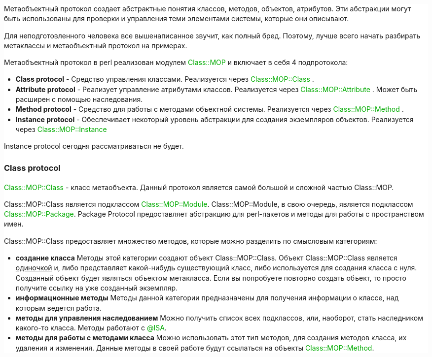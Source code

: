 Метаобъектный протокол создает абстрактные понятия классов, методов, объектов, атрибутов. Эти абстракции могут быть использованы для проверки и управления теми элементами системы, которые они описывают.

Для неподготовленного человека все вышенаписанное звучит, как полный бред. Поэтому, лучше всего начать разбирать метаклассы и метаобъектный протокол на примерах.

Метаобъектный протокол в perl реализован модулем <font color="#00aa00">Class::MOP</font> и включает в себя 4 подпротокола:

<ul>
<li><b>Class protocol</b> - Средство управления классами. Реализуется через <font color="#00aa00">Class::MOP::Class</font> .</li>
<li><b>Attribute protocol</b> - Реализует управление атрибутами классов. Реализуется через <font color="#00aa00">Class::MOP::Attribute</font> . Может быть расширен с помощью наследования.</li>
<li><b>Method protocol</b> - Средство для работы с методами объектной системы. Реализуется через <font color="#00aa00">Class::MOP::Method</font> .</li>
<li><b>Instance protocol</b> - Обеспечивает некоторый уровень абстракции для создания экземпляров объектов. Реализуется через <font color="#00aa00">Class::MOP::Instance</font></li>
</ul>

Instance protocol сегодня рассматриваться не будет.

### Class protocol

<font color="#00aa00">Class::MOP::Class</font> - класс метаобъекта. Данный протокол является самой большой и сложной частью Class::MOP.

Class::MOP::Class является подклассом <font color="#00aa00">Class::MOP::Module</font>. Class::MOP::Module, в свою очередь, является подклассом <font color="#00aa00">Class::MOP::Package</font>. Package Protocol предоставляет абстракцию для perl-пакетов и методы для работы с пространством имен.

Class::MOP::Class предоставляет множество методов, которые можно разделить по смысловым категориям:

<ul>
<li><b>создание класса</b>
Методы этой категории создают объект Class::MOP::Class. Объект Class::MOP::Class является <a href="http://dev-lab.info/2012/10/шаблон-проектирования-singleton/">одиночкой</a> и, либо представляет какой-нибудь существующий класс, либо используется для создания класса с нуля.
Созданный объект будет являться объектом метакласса.
Если вы попробуете повторно создать объект, то просто получите ссылку на уже созданный экземпляр.</li>

<li><b>информационные методы</b>
Методы данной категории предназначены для получения информации о классе, над которым ведется работа.</li>

<li><b>методы для управления наследованием</b>
Можно получить список всех подклассов, или, наоборот, стать наследником какого-то класса. Методы работают с <font color="#00aa00">@ISA</font>.</li>

<li><b>методы для работы с методами класса</b>
Можно использовать этот тип методов, для создания методов класса, их удаления и изменения. Данные методы в своей работе будут ссылаться на объекты <font color="#00aa00">Class::MOP::Method</font>.</li>

